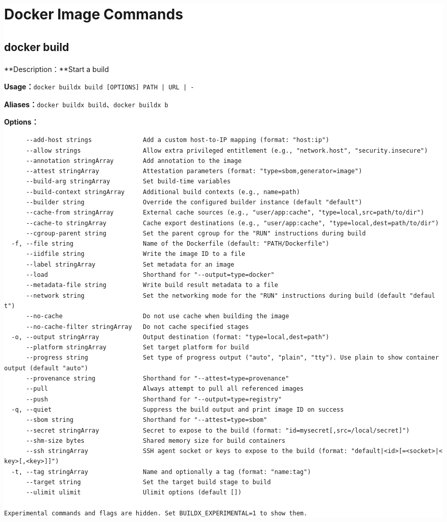 

# Docker Image Commands

## docker build

**Description：**Start a build

**Usage：**`docker buildx build [OPTIONS] PATH | URL | -`

**Aliases：**`docker buildx build`、`docker buildx b`

**Options：**

```shell
      --add-host strings              Add a custom host-to-IP mapping (format: "host:ip")
      --allow strings                 Allow extra privileged entitlement (e.g., "network.host", "security.insecure")
      --annotation stringArray        Add annotation to the image
      --attest stringArray            Attestation parameters (format: "type=sbom,generator=image")
      --build-arg stringArray         Set build-time variables
      --build-context stringArray     Additional build contexts (e.g., name=path)
      --builder string                Override the configured builder instance (default "default")
      --cache-from stringArray        External cache sources (e.g., "user/app:cache", "type=local,src=path/to/dir")
      --cache-to stringArray          Cache export destinations (e.g., "user/app:cache", "type=local,dest=path/to/dir")
      --cgroup-parent string          Set the parent cgroup for the "RUN" instructions during build
  -f, --file string                   Name of the Dockerfile (default: "PATH/Dockerfile")
      --iidfile string                Write the image ID to a file
      --label stringArray             Set metadata for an image
      --load                          Shorthand for "--output=type=docker"
      --metadata-file string          Write build result metadata to a file
      --network string                Set the networking mode for the "RUN" instructions during build (default "default")
      --no-cache                      Do not use cache when building the image
      --no-cache-filter stringArray   Do not cache specified stages
  -o, --output stringArray            Output destination (format: "type=local,dest=path")
      --platform stringArray          Set target platform for build
      --progress string               Set type of progress output ("auto", "plain", "tty"). Use plain to show container output (default "auto")
      --provenance string             Shorthand for "--attest=type=provenance"
      --pull                          Always attempt to pull all referenced images
      --push                          Shorthand for "--output=type=registry"
  -q, --quiet                         Suppress the build output and print image ID on success
      --sbom string                   Shorthand for "--attest=type=sbom"
      --secret stringArray            Secret to expose to the build (format: "id=mysecret[,src=/local/secret]")
      --shm-size bytes                Shared memory size for build containers
      --ssh stringArray               SSH agent socket or keys to expose to the build (format: "default|<id>[=<socket>|<key>[,<key>]]")
  -t, --tag stringArray               Name and optionally a tag (format: "name:tag")
      --target string                 Set the target build stage to build
      --ulimit ulimit                 Ulimit options (default [])

Experimental commands and flags are hidden. Set BUILDX_EXPERIMENTAL=1 to show them.
```
